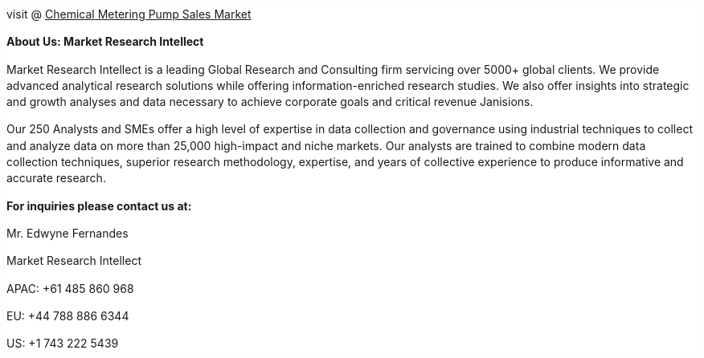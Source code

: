 visit&nbsp;@</strong>&nbsp;</span><span class="font-[700]"><a href="https://www.marketresearchintellect.com/product/global-chemical-metering-pump-sales-market/?utm_source=Linkedin&utm_medium=805" target="_blank" data-tracking-control-name="article-ssr-frontend-pulse_little-text-block" data-tracking-will-navigate="" data-test-link="">Chemical Metering Pump Sales Market</a></span></p><p><strong><span class="font-[700]">About Us: Market Research Intellect</span></strong></p><p><span class="">Market Research Intellect is a leading Global Research and Consulting firm servicing over 5000+ global clients. We provide advanced analytical research solutions while offering information-enriched research studies.&nbsp;</span>We also offer insights into strategic and growth analyses and data necessary to achieve corporate goals and critical revenue Janisions.</p><p><span class="">Our 250 Analysts and SMEs offer a high level of expertise in data collection and governance using industrial techniques to collect and analyze data on more than 25,000 high-impact and niche markets. Our analysts are trained to combine modern data collection techniques, superior research methodology, expertise, and years of collective experience to produce informative and accurate research.</span></p><p><strong>For inquiries please contact us at:</strong></p><p>Mr. Edwyne Fernandes</p><p>Market Research Intellect</p><p>APAC: +61 485 860 968</p><p>EU: +44 788 886 6344</p><p>US: +1 743 222 5439</p>
